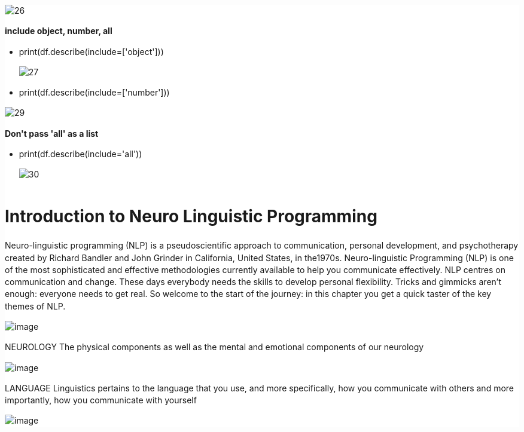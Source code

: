    
   
   ![26](https://user-images.githubusercontent.com/84801896/124055976-83458480-da42-11eb-9392-2d4a12114a24.PNG)
   
   

**include object, number, all**
   
   

*  print(df.describe(include=['object'])) 
   
   
   
   ![27](https://user-images.githubusercontent.com/84801896/124056024-98221800-da42-11eb-84c4-d8f527bad4d1.PNG)
   
   

*  print(df.describe(include=['number']))
   
   
   
 ![29](https://user-images.githubusercontent.com/84801896/124056058-a8d28e00-da42-11eb-8730-308d3c6b4d44.PNG)
  
   
   
   
**Don't pass 'all' as a list**
   
   

*  print(df.describe(include='all'))
   
   
   
   ![30](https://user-images.githubusercontent.com/84801896/124056099-bab43100-da42-11eb-832a-20c518a5ec02.PNG)
   
   
 # **Introduction to Neuro Linguistic Programming** 
   
   
   
Neuro-linguistic programming (NLP) is a pseudoscientific approach to communication, personal development, and psychotherapy created by Richard Bandler and John Grinder in California, United States, in the1970s.
Neuro-linguistic Programming (NLP) is one of the most sophisticated and effective methodologies currently available to help you communicate effectively. NLP centres on communication and change. These days everybody needs the skills to develop personal flexibility. Tricks and gimmicks aren’t enough: everyone needs to get real. So welcome to the start of the journey: in this chapter you get a quick taster of the key themes of NLP.
   
   

![image](https://user-images.githubusercontent.com/84801896/124061257-3666ab80-da4c-11eb-908f-4f2e6deb09b1.png)
  
NEUROLOGY The physical components as well as the mental and emotional components of our neurology

![image](https://user-images.githubusercontent.com/84801896/124061299-42eb0400-da4c-11eb-903d-cbc19a90757d.png)

LANGUAGE Linguistics pertains to the language that you use, and more specifically, how you communicate with others and more importantly, how you communicate with yourself

![image](https://user-images.githubusercontent.com/84801896/124061337-51d1b680-da4c-11eb-86d7-0535c457ce87.png)
